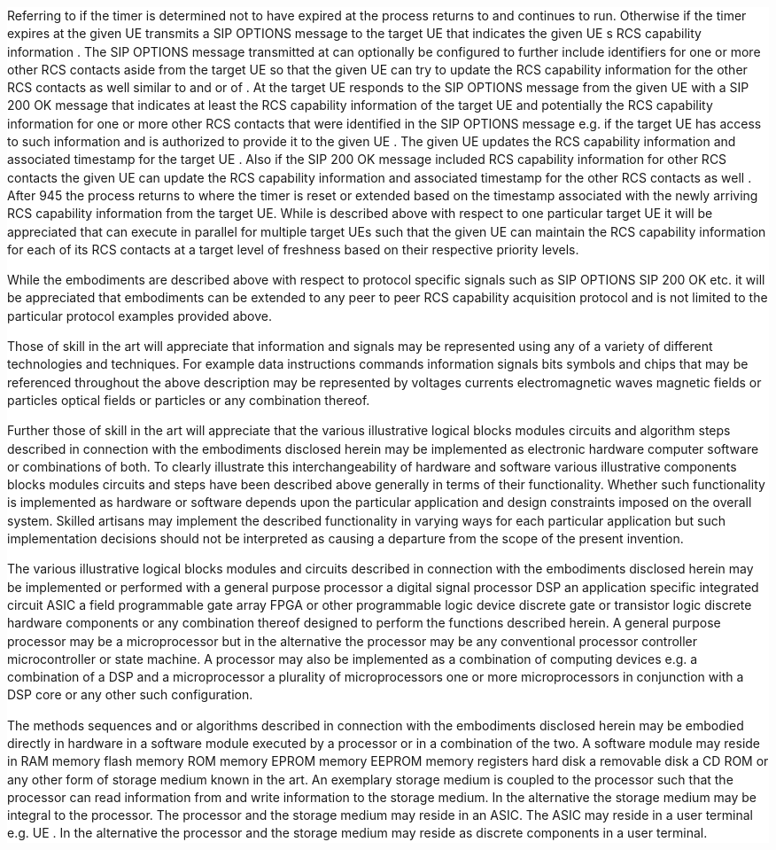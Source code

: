 Referring to if the timer is determined not to have expired at the process returns to and continues to run. Otherwise if the timer expires at the given UE transmits a SIP OPTIONS message to the target UE that indicates the given UE s RCS capability information . The SIP OPTIONS message transmitted at can optionally be configured to further include identifiers for one or more other RCS contacts aside from the target UE so that the given UE can try to update the RCS capability information for the other RCS contacts as well similar to and or of . At the target UE responds to the SIP OPTIONS message from the given UE with a SIP 200 OK message that indicates at least the RCS capability information of the target UE and potentially the RCS capability information for one or more other RCS contacts that were identified in the SIP OPTIONS message e.g. if the target UE has access to such information and is authorized to provide it to the given UE . The given UE updates the RCS capability information and associated timestamp for the target UE . Also if the SIP 200 OK message included RCS capability information for other RCS contacts the given UE can update the RCS capability information and associated timestamp for the other RCS contacts as well . After 945 the process returns to where the timer is reset or extended based on the timestamp associated with the newly arriving RCS capability information from the target UE. While is described above with respect to one particular target UE it will be appreciated that can execute in parallel for multiple target UEs such that the given UE can maintain the RCS capability information for each of its RCS contacts at a target level of freshness based on their respective priority levels.

While the embodiments are described above with respect to protocol specific signals such as SIP OPTIONS SIP 200 OK etc. it will be appreciated that embodiments can be extended to any peer to peer RCS capability acquisition protocol and is not limited to the particular protocol examples provided above.

Those of skill in the art will appreciate that information and signals may be represented using any of a variety of different technologies and techniques. For example data instructions commands information signals bits symbols and chips that may be referenced throughout the above description may be represented by voltages currents electromagnetic waves magnetic fields or particles optical fields or particles or any combination thereof.

Further those of skill in the art will appreciate that the various illustrative logical blocks modules circuits and algorithm steps described in connection with the embodiments disclosed herein may be implemented as electronic hardware computer software or combinations of both. To clearly illustrate this interchangeability of hardware and software various illustrative components blocks modules circuits and steps have been described above generally in terms of their functionality. Whether such functionality is implemented as hardware or software depends upon the particular application and design constraints imposed on the overall system. Skilled artisans may implement the described functionality in varying ways for each particular application but such implementation decisions should not be interpreted as causing a departure from the scope of the present invention.

The various illustrative logical blocks modules and circuits described in connection with the embodiments disclosed herein may be implemented or performed with a general purpose processor a digital signal processor DSP an application specific integrated circuit ASIC a field programmable gate array FPGA or other programmable logic device discrete gate or transistor logic discrete hardware components or any combination thereof designed to perform the functions described herein. A general purpose processor may be a microprocessor but in the alternative the processor may be any conventional processor controller microcontroller or state machine. A processor may also be implemented as a combination of computing devices e.g. a combination of a DSP and a microprocessor a plurality of microprocessors one or more microprocessors in conjunction with a DSP core or any other such configuration.

The methods sequences and or algorithms described in connection with the embodiments disclosed herein may be embodied directly in hardware in a software module executed by a processor or in a combination of the two. A software module may reside in RAM memory flash memory ROM memory EPROM memory EEPROM memory registers hard disk a removable disk a CD ROM or any other form of storage medium known in the art. An exemplary storage medium is coupled to the processor such that the processor can read information from and write information to the storage medium. In the alternative the storage medium may be integral to the processor. The processor and the storage medium may reside in an ASIC. The ASIC may reside in a user terminal e.g. UE . In the alternative the processor and the storage medium may reside as discrete components in a user terminal.
